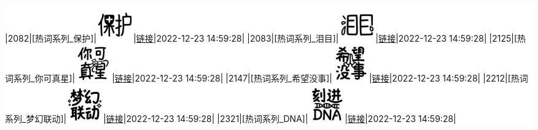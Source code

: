 |2082|[热词系列_保护]|<img src="./pic/002082_%5B热词系列_保护%5D.png" height="60" alt="保护"/>|[链接](https://i0.hdslb.com/bfs/emote/55f8f6445ca7c3170cdfc5b16036abf639ce9b57.png)|2022-12-23 14:59:28|
|2083|[热词系列_泪目]|<img src="./pic/002083_%5B热词系列_泪目%5D.png" height="60" alt="泪目"/>|[链接](https://i0.hdslb.com/bfs/emote/bba3703ab90b7d16fe9dbcb85ed949db687f8331.png)|2022-12-23 14:59:28|
|2125|[热词系列_你可真星]|<img src="./pic/002125_%5B热词系列_你可真星%5D.png" height="60" alt="你可真星"/>|[链接](https://i0.hdslb.com/bfs/emote/54c8ddff400abfe388060cabfbb579280fdea1be.png)|2022-12-23 14:59:28|
|2147|[热词系列_希望没事]|<img src="./pic/002147_%5B热词系列_希望没事%5D.png" height="60" alt="希望没事"/>|[链接](https://i0.hdslb.com/bfs/emote/6c0d2e6c486d1ba5afd6204a96e102652464a01d.png)|2022-12-23 14:59:28|
|2212|[热词系列_梦幻联动]|<img src="./pic/002212_%5B热词系列_梦幻联动%5D.png" height="60" alt="梦幻联动"/>|[链接](https://i0.hdslb.com/bfs/emote/4809416be5ca787c2ec3e897e4fd022a58da6e0e.png)|2022-12-23 14:59:28|
|2321|[热词系列_DNA]|<img src="./pic/002321_%5B热词系列_DNA%5D.png" height="60" alt="DNA"/>|[链接](https://i0.hdslb.com/bfs/emote/f6eb74f8230588f61a298af89061a7d75c5762e5.png)|2022-12-23 14:59:28|